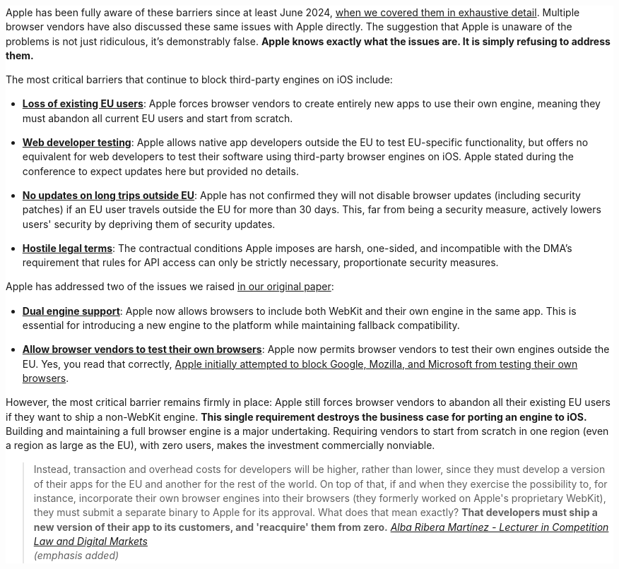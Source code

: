 Apple has been fully aware of these barriers since at least June 2024, [when we covered them in exhaustive detail](https://open-web-advocacy.org/apple-dma-review/). Multiple browser vendors have also discussed these same issues with Apple directly. The suggestion that Apple is unaware of the problems is not just ridiculous, it’s demonstrably false. **Apple knows exactly what the issues are. It is simply refusing to address them.**

The most critical barriers that continue to block third-party engines on iOS include:

* [**Loss of existing EU users**](https://open-web-advocacy.org/apple-dma-review/#allow-browser-vendors-to-keep-their-existing-EU-customers): Apple forces browser vendors to create entirely new apps to use their own engine, meaning they must abandon all current EU users and start from scratch.

* [**Web developer testing**](https://open-web-advocacy.org/apple-dma-review/#must-not-use-browser-engine-of-operating-system:~:text=Finally%2C%20of%20the%20millions%20of%20web%20developers%20and%20businesses%20outside%20the%20EU%20who%20serve%20EU%20customers%2C%20but%20do%20not%20live%20in%20the%20EU%2C%20should%20Apple%20really%20be%20able%20to%20make%20it%20impossible%20for%20them%20to%20effectively%20test%20their%20software%20on%20competing%20browsers%3F): Apple allows native app developers outside the EU to test EU-specific functionality, but offers no equivalent for web developers to test their software using third-party browser engines on iOS. Apple stated during the conference to expect updates here but provided no details.

* [**No updates on long trips outside EU**](https://open-web-advocacy.org/apple-dma-review/#apple-should-not-break-updates-for-eu-residents-traveling-outside-the-eu): Apple has not confirmed they will not disable browser updates (including security patches) if an EU user travels outside the EU for more than 30 days. This, far from being a security measure, actively lowers users' security by depriving them of security updates.

* [**Hostile legal terms**](https://open-web-advocacy.org/apple-dma-review/#Apples-new-browser-engine-entitlement-contract): The contractual conditions Apple imposes are harsh, one-sided, and incompatible with the DMA’s requirement that rules for API access can only be strictly necessary, proportionate security measures.

Apple has addressed two of the issues we raised [in our original paper](https://open-web-advocacy.org/apple-dma-review/):

* [**Dual engine support**](https://open-web-advocacy.org/apple-dma-review/#must-not-use-browser-engine-of-operating-system): Apple now allows browsers to include both WebKit and their own engine in the same app. This is essential for introducing a new engine to the platform while maintaining fallback compatibility.

* [**Allow browser vendors to test their own browsers**](https://open-web-advocacy.org/apple-dma-review/#testing-for-browser-vendors-and-developers-outside-the-EU): Apple now permits browser vendors to test their own engines outside the EU. Yes, you read that correctly, [Apple initially attempted to block Google, Mozilla, and Microsoft from testing their own browsers](https://www.theregister.com/2024/05/17/apple_browser_eu).

However, the most critical barrier remains firmly in place: Apple still forces browser vendors to abandon all their existing EU users if they want to ship a non-WebKit engine. **This single requirement destroys the business case for porting an engine to iOS.** Building and maintaining a full browser engine is a major undertaking. Requiring vendors to start from scratch in one region (even a region as large as the EU), with zero users, makes the investment commercially nonviable.

> Instead, transaction and overhead costs for developers will be higher, rather than lower, since they must develop a version of their apps for the EU and another for the rest of the world. On top of that, if and when they exercise the possibility to, for instance, incorporate their own browser engines into their browsers (they formerly worked on Apple's proprietary WebKit), they must submit a separate binary to Apple for its approval. What does that mean exactly? **That developers must ship a new version of their app to its customers, and 'reacquire' them from zero.**
> <cite>[Alba Ribera Martínez - Lecturer in Competition Law and Digital Markets](https://www.linkedin.com/posts/alba-ribera-martinez_dma-apple-browsers-activity-7256583073205538816-N5sZ)<br>(emphasis added)</cite>
